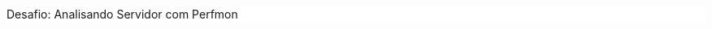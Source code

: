 <a link='https://blogs.msdn.microsoft.com/fcatae/2016/02/16/desafio-analisando-servidor-com-perfmon/'>Desafio: Analisando Servidor com Perfmon</a>